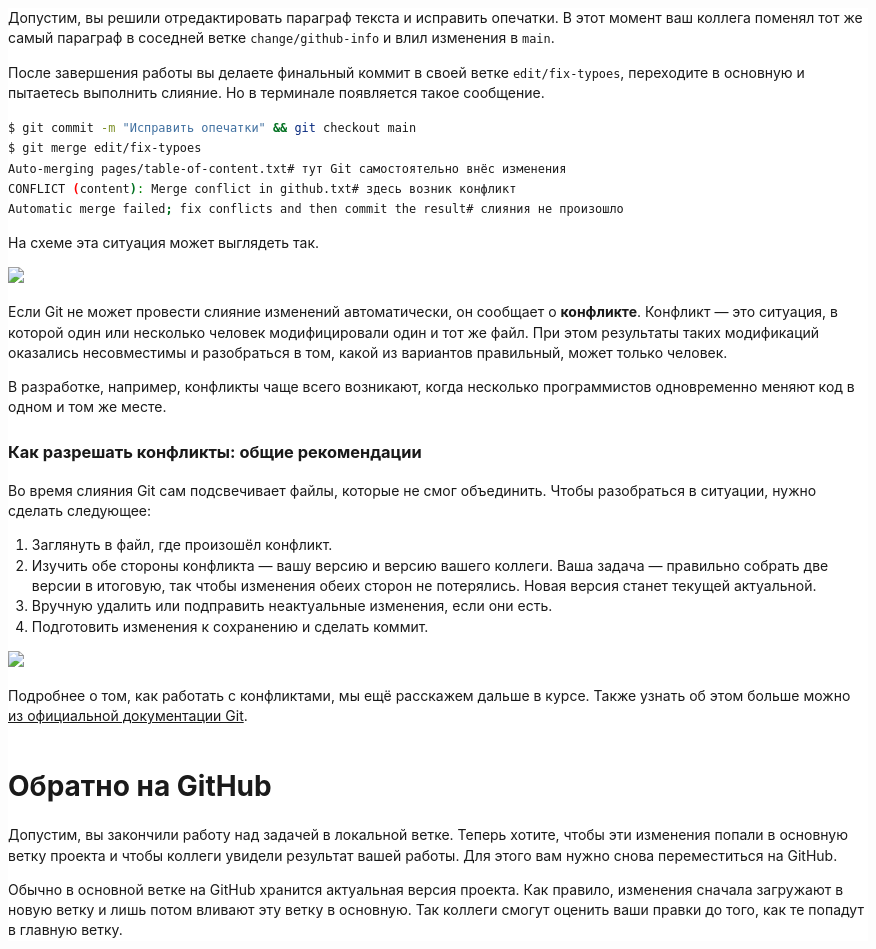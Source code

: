 Допустим, вы решили отредактировать параграф текста и исправить опечатки. В этот момент ваш коллега поменял тот же самый параграф в соседней ветке `change/github-info` и влил изменения в `main`.

После завершения работы вы делаете финальный коммит в своей ветке `edit/fix-typoes`, переходите в основную и пытаетесь выполнить слияние. Но в терминале появляется такое сообщение.

```bash
$ git commit -m "Исправить опечатки" && git checkout main
$ git merge edit/fix-typoes
Auto-merging pages/table-of-content.txt# тут Git самостоятельно внёс изменения
CONFLICT (content): Merge conflict in github.txt# здесь возник конфликт
Automatic merge failed; fix conflicts and then commit the result# слияния не произошло
```

На схеме эта ситуация может выглядеть так.

![](https://pictures.s3.yandex.net/resources/M3_T3-5_1687852525.png)

Если Git не может провести слияние изменений автоматически, он сообщает о **конфликте**. Конфликт — это ситуация, в которой один или несколько человек модифицировали один и тот же файл. При этом результаты таких модификаций оказались несовместимы и разобраться в том, какой из вариантов правильный, может только человек.

В разработке, например, конфликты чаще всего возникают, когда несколько программистов одновременно меняют код в одном и том же месте.

### Как разрешать конфликты: общие рекомендации

Во время слияния Git сам подсвечивает файлы, которые не смог объединить. Чтобы разобраться в ситуации, нужно сделать следующее:

1. Заглянуть в файл, где произошёл конфликт.
2. Изучить обе стороны конфликта — вашу версию и версию вашего коллеги. Ваша задача — правильно собрать две версии в итоговую, так чтобы изменения обеих сторон не потерялись. Новая версия станет текущей актуальной.
3. Вручную удалить или подправить неактуальные изменения, если они есть.
4. Подготовить изменения к сохранению и сделать коммит.

![](https://pictures.s3.yandex.net/resources/Untitled-110_1687531034.png)

Подробнее о том, как работать с конфликтами, мы ещё расскажем дальше в курсе. Также узнать об этом больше можно [из официальной документации Git](https://git-scm.com/book/ru/v2/%D0%98%D0%BD%D1%81%D1%82%D1%80%D1%83%D0%BC%D0%B5%D0%BD%D1%82%D1%8B-Git-%D0%9F%D1%80%D0%BE%D0%B4%D0%B2%D0%B8%D0%BD%D1%83%D1%82%D0%BE%D0%B5-%D1%81%D0%BB%D0%B8%D1%8F%D0%BD%D0%B8%D0%B5).

# Обратно на GitHub

Допустим, вы закончили работу над задачей в локальной ветке. Теперь хотите, чтобы эти изменения попали в основную ветку проекта и чтобы коллеги увидели результат вашей работы. Для этого вам нужно снова переместиться на GitHub.

Обычно в основной ветке на GitHub хранится актуальная версия проекта. Как правило, изменения сначала загружают в новую ветку и лишь потом вливают эту ветку в основную. Так коллеги смогут оценить ваши правки до того, как те попадут в главную ветку.
